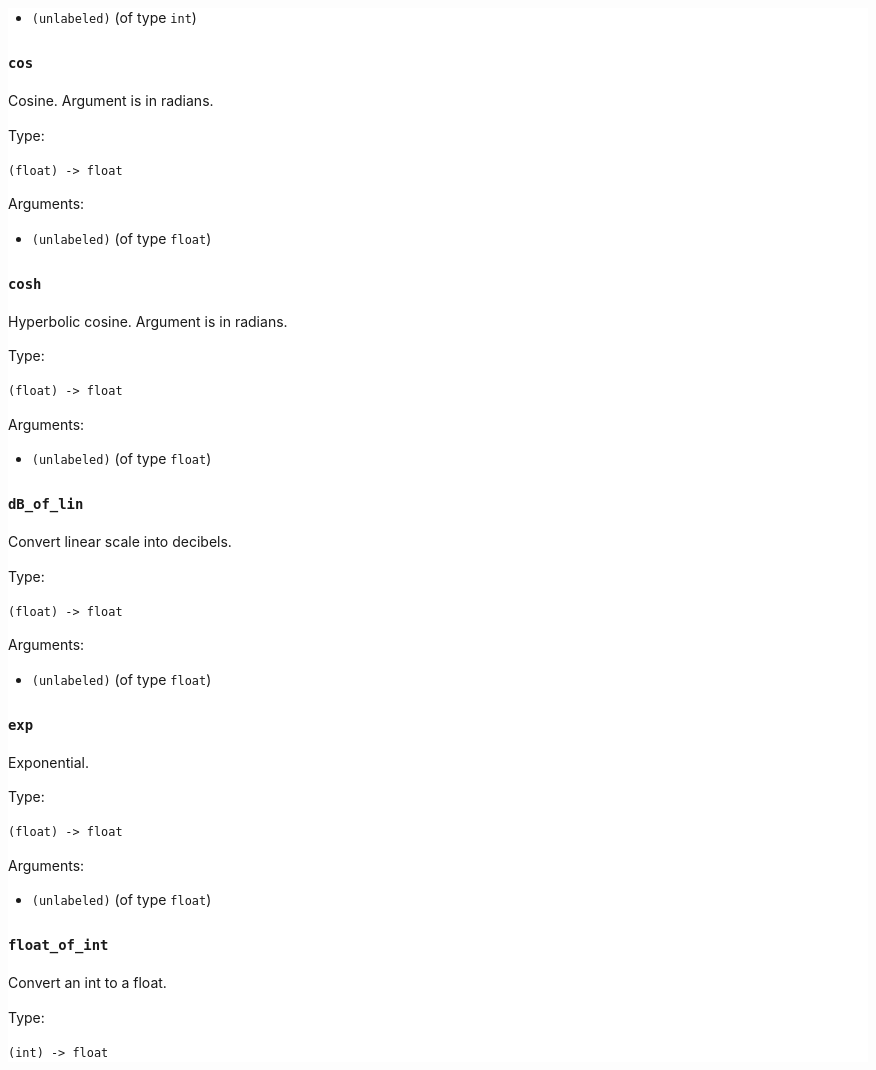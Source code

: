 - `(unlabeled)` (of type `int`)

### `cos`

Cosine. Argument is in radians.

Type:
```
(float) -> float
```

Arguments:

- `(unlabeled)` (of type `float`)

### `cosh`

Hyperbolic cosine. Argument is in radians.

Type:
```
(float) -> float
```

Arguments:

- `(unlabeled)` (of type `float`)

### `dB_of_lin`

Convert linear scale into decibels.

Type:
```
(float) -> float
```

Arguments:

- `(unlabeled)` (of type `float`)

### `exp`

Exponential.

Type:
```
(float) -> float
```

Arguments:

- `(unlabeled)` (of type `float`)

### `float_of_int`

Convert an int to a float.

Type:
```
(int) -> float
```
